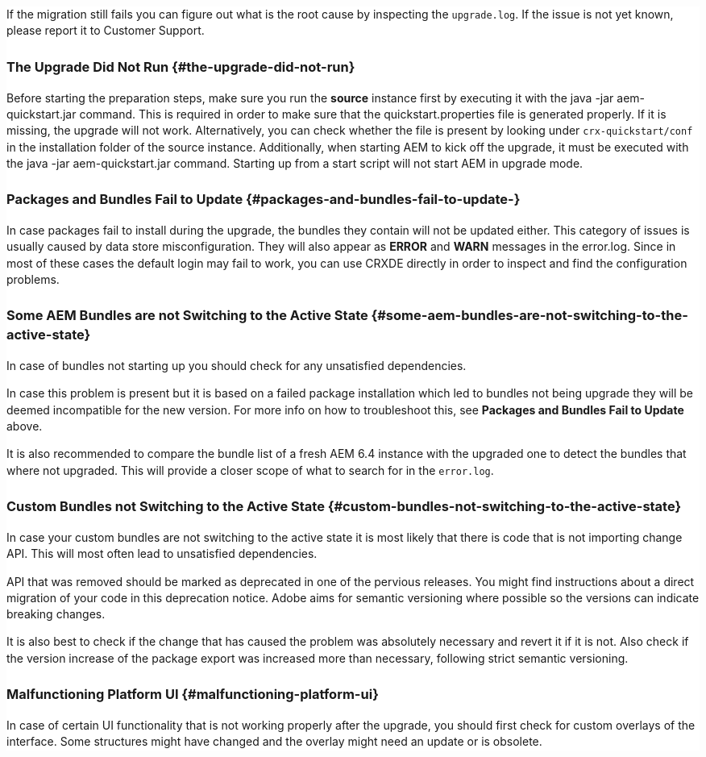 If the migration still fails you can figure out what is the root cause by inspecting the `upgrade.log`. If the issue is not yet known, please report it to Customer Support.

### The Upgrade Did Not Run {#the-upgrade-did-not-run}

Before starting the preparation steps, make sure you run the **source** instance first by executing it with the java -jar aem-quickstart.jar command. This is required in order to make sure that the quickstart.properties file is generated properly. If it is missing, the upgrade will not work. Alternatively, you can check whether the file is present by looking under `crx-quickstart/conf` in the installation folder of the source instance. Additionally, when starting AEM to kick off the upgrade, it must be executed with the java -jar aem-quickstart.jar command. Starting up from a start script will not start AEM in upgrade mode.

### Packages and Bundles Fail to Update  {#packages-and-bundles-fail-to-update-}

In case packages fail to install during the upgrade, the bundles they contain will not be updated either. This category of issues is usually caused by data store misconfiguration. They will also appear as **ERROR** and **WARN** messages in the error.log. Since in most of these cases the default login may fail to work, you can use CRXDE directly in order to inspect and find the configuration problems.

### Some AEM Bundles are not Switching to the Active State {#some-aem-bundles-are-not-switching-to-the-active-state}

In case of bundles not starting up you should check for any unsatisfied dependencies.

In case this problem is present but it is based on a failed package installation which led to bundles not being upgrade they will be deemed incompatible for the new version. For more info on how to troubleshoot this, see **Packages and Bundles Fail to Update** above.

It is also recommended to compare the bundle list of a fresh AEM 6.4 instance with the upgraded one to detect the bundles that where not upgraded. This will provide a closer scope of what to search for in the `error.log`.

### Custom Bundles not Switching to the Active State {#custom-bundles-not-switching-to-the-active-state}

In case your custom bundles are not switching to the active state it is most likely that there is code that is not importing change API. This will most often lead to unsatisfied dependencies.

API that was removed should be marked as deprecated in one of the pervious releases. You might find instructions about a direct migration of your code in this deprecation notice. Adobe aims for semantic versioning where possible so the versions can indicate breaking changes.

It is also best to check if the change that has caused the problem was absolutely necessary and revert it if it is not. Also check if the version increase of the package export was increased more than necessary, following strict semantic versioning.

### Malfunctioning Platform UI {#malfunctioning-platform-ui}

In case of certain UI functionality that is not working properly after the upgrade, you should first check for custom overlays of the interface. Some structures might have changed and the overlay might need an update or is obsolete.
